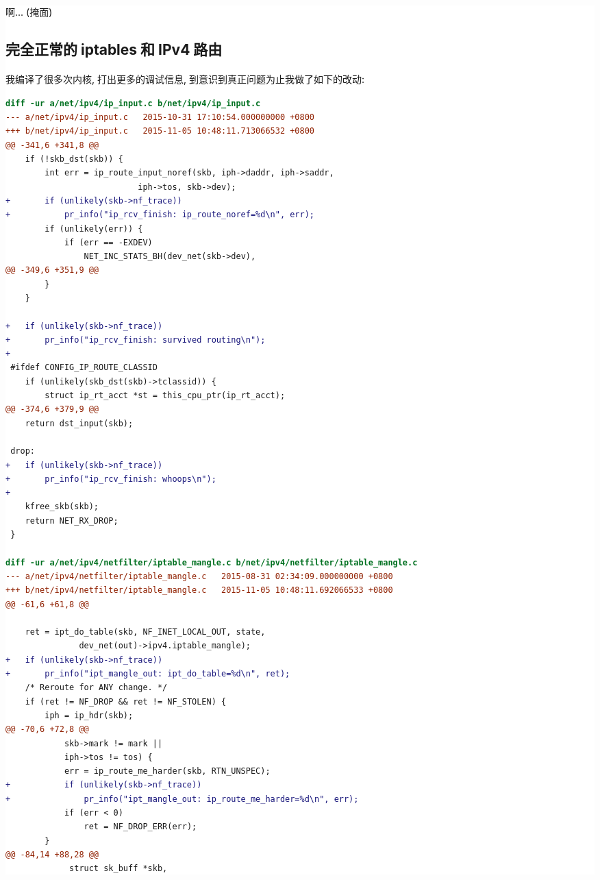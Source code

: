啊... (掩面)


## 完全正常的 iptables 和 IPv4 路由

我编译了很多次内核, 打出更多的调试信息, 到意识到真正问题为止我做了如下的改动:

```diff
diff -ur a/net/ipv4/ip_input.c b/net/ipv4/ip_input.c
--- a/net/ipv4/ip_input.c	2015-10-31 17:10:54.000000000 +0800
+++ b/net/ipv4/ip_input.c	2015-11-05 10:48:11.713066532 +0800
@@ -341,6 +341,8 @@
 	if (!skb_dst(skb)) {
 		int err = ip_route_input_noref(skb, iph->daddr, iph->saddr,
 					       iph->tos, skb->dev);
+		if (unlikely(skb->nf_trace))
+			pr_info("ip_rcv_finish: ip_route_noref=%d\n", err);
 		if (unlikely(err)) {
 			if (err == -EXDEV)
 				NET_INC_STATS_BH(dev_net(skb->dev),
@@ -349,6 +351,9 @@
 		}
 	}

+	if (unlikely(skb->nf_trace))
+		pr_info("ip_rcv_finish: survived routing\n");
+
 #ifdef CONFIG_IP_ROUTE_CLASSID
 	if (unlikely(skb_dst(skb)->tclassid)) {
 		struct ip_rt_acct *st = this_cpu_ptr(ip_rt_acct);
@@ -374,6 +379,9 @@
 	return dst_input(skb);

 drop:
+	if (unlikely(skb->nf_trace))
+		pr_info("ip_rcv_finish: whoops\n");
+
 	kfree_skb(skb);
 	return NET_RX_DROP;
 }

diff -ur a/net/ipv4/netfilter/iptable_mangle.c b/net/ipv4/netfilter/iptable_mangle.c
--- a/net/ipv4/netfilter/iptable_mangle.c	2015-08-31 02:34:09.000000000 +0800
+++ b/net/ipv4/netfilter/iptable_mangle.c	2015-11-05 10:48:11.692066533 +0800
@@ -61,6 +61,8 @@

 	ret = ipt_do_table(skb, NF_INET_LOCAL_OUT, state,
 			   dev_net(out)->ipv4.iptable_mangle);
+	if (unlikely(skb->nf_trace))
+		pr_info("ipt_mangle_out: ipt_do_table=%d\n", ret);
 	/* Reroute for ANY change. */
 	if (ret != NF_DROP && ret != NF_STOLEN) {
 		iph = ip_hdr(skb);
@@ -70,6 +72,8 @@
 		    skb->mark != mark ||
 		    iph->tos != tos) {
 			err = ip_route_me_harder(skb, RTN_UNSPEC);
+			if (unlikely(skb->nf_trace))
+				pr_info("ipt_mangle_out: ip_route_me_harder=%d\n", err);
 			if (err < 0)
 				ret = NF_DROP_ERR(err);
 		}
@@ -84,14 +88,28 @@
 		     struct sk_buff *skb,
```